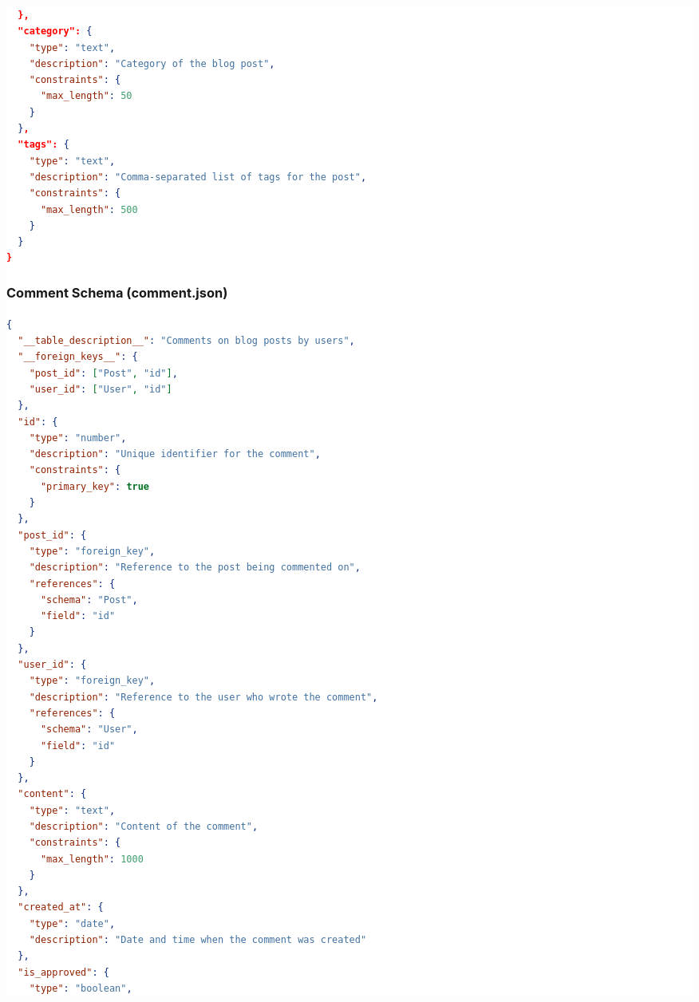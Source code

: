 ```json
  },
  "category": {
    "type": "text",
    "description": "Category of the blog post",
    "constraints": {
      "max_length": 50
    }
  },
  "tags": {
    "type": "text",
    "description": "Comma-separated list of tags for the post",
    "constraints": {
      "max_length": 500
    }
  }
}
```

### Comment Schema (comment.json)

```json
{
  "__table_description__": "Comments on blog posts by users",
  "__foreign_keys__": {
    "post_id": ["Post", "id"],
    "user_id": ["User", "id"]
  },
  "id": {
    "type": "number",
    "description": "Unique identifier for the comment",
    "constraints": {
      "primary_key": true
    }
  },
  "post_id": {
    "type": "foreign_key",
    "description": "Reference to the post being commented on",
    "references": {
      "schema": "Post",
      "field": "id"
    }
  },
  "user_id": {
    "type": "foreign_key",
    "description": "Reference to the user who wrote the comment",
    "references": {
      "schema": "User",
      "field": "id"
    }
  },
  "content": {
    "type": "text",
    "description": "Content of the comment",
    "constraints": {
      "max_length": 1000
    }
  },
  "created_at": {
    "type": "date",
    "description": "Date and time when the comment was created"
  },
  "is_approved": {
    "type": "boolean",
```